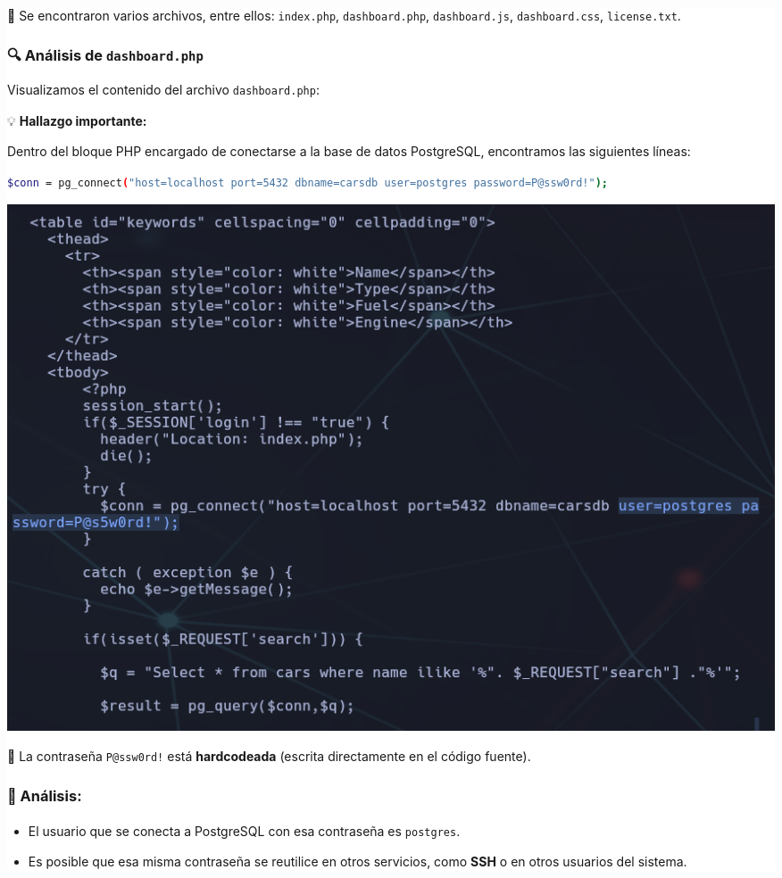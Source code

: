 📄 Se encontraron varios archivos, entre ellos: `index.php`, `dashboard.php`, `dashboard.js`, `dashboard.css`, `license.txt`.

### 🔍 Análisis de `dashboard.php`

Visualizamos el contenido del archivo `dashboard.php`:

💡 **Hallazgo importante:**

Dentro del bloque PHP encargado de conectarse a la base de datos PostgreSQL, encontramos las siguientes líneas:

```bash
$conn = pg_connect("host=localhost port=5432 dbname=carsdb user=postgres password=P@ssw0rd!");
```

![](../img/087da39b9773b5fb1409c5749cd682d1.png)

📌 La contraseña `P@ssw0rd!` está **hardcodeada** (escrita directamente en el código fuente).

### 🧠 Análisis:

- El usuario que se conecta a PostgreSQL con esa contraseña es `postgres`.
    
- Es posible que esa misma contraseña se reutilice en otros servicios, como **SSH** o en otros usuarios del sistema.
